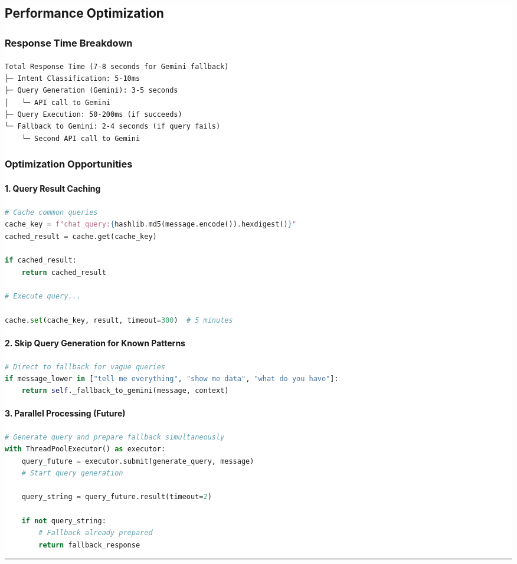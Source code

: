 
## Performance Optimization

### Response Time Breakdown

```
Total Response Time (7-8 seconds for Gemini fallback)
├─ Intent Classification: 5-10ms
├─ Query Generation (Gemini): 3-5 seconds
│   └─ API call to Gemini
├─ Query Execution: 50-200ms (if succeeds)
└─ Fallback to Gemini: 2-4 seconds (if query fails)
    └─ Second API call to Gemini
```

### Optimization Opportunities

#### 1. Query Result Caching

```python
# Cache common queries
cache_key = f"chat_query:{hashlib.md5(message.encode()).hexdigest()}"
cached_result = cache.get(cache_key)

if cached_result:
    return cached_result

# Execute query...

cache.set(cache_key, result, timeout=300)  # 5 minutes
```

#### 2. Skip Query Generation for Known Patterns

```python
# Direct to fallback for vague queries
if message_lower in ["tell me everything", "show me data", "what do you have"]:
    return self._fallback_to_gemini(message, context)
```

#### 3. Parallel Processing (Future)

```python
# Generate query and prepare fallback simultaneously
with ThreadPoolExecutor() as executor:
    query_future = executor.submit(generate_query, message)
    # Start query generation

    query_string = query_future.result(timeout=2)

    if not query_string:
        # Fallback already prepared
        return fallback_response
```

---